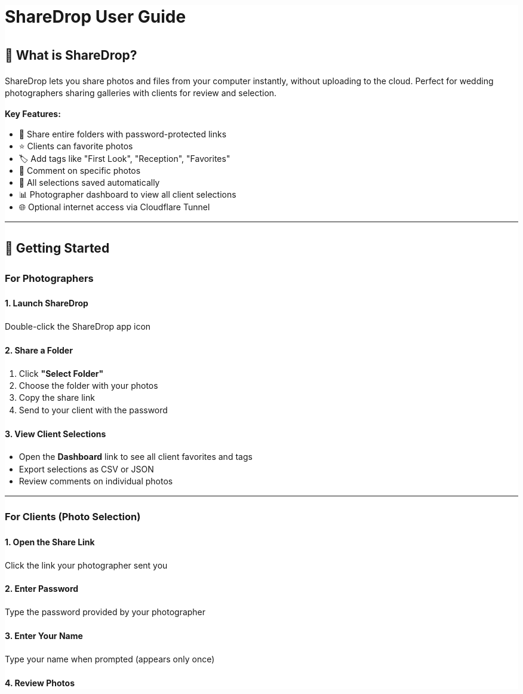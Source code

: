# ShareDrop User Guide

## 🎯 What is ShareDrop?

ShareDrop lets you share photos and files from your computer instantly, without uploading to the cloud. Perfect for wedding photographers sharing galleries with clients for review and selection.

**Key Features:**
- 📁 Share entire folders with password-protected links
- ⭐ Clients can favorite photos
- 🏷️ Add tags like "First Look", "Reception", "Favorites"
- 💬 Comment on specific photos
- 💾 All selections saved automatically
- 📊 Photographer dashboard to view all client selections
- 🌐 Optional internet access via Cloudflare Tunnel

---

## 🚀 Getting Started

### For Photographers

#### 1. Launch ShareDrop
Double-click the ShareDrop app icon

#### 2. Share a Folder
1. Click **"Select Folder"**
2. Choose the folder with your photos
3. Copy the share link
4. Send to your client with the password

#### 3. View Client Selections
- Open the **Dashboard** link to see all client favorites and tags
- Export selections as CSV or JSON
- Review comments on individual photos

---

### For Clients (Photo Selection)

#### 1. Open the Share Link
Click the link your photographer sent you

#### 2. Enter Password
Type the password provided by your photographer

#### 3. Enter Your Name
Type your name when prompted (appears only once)

#### 4. Review Photos
